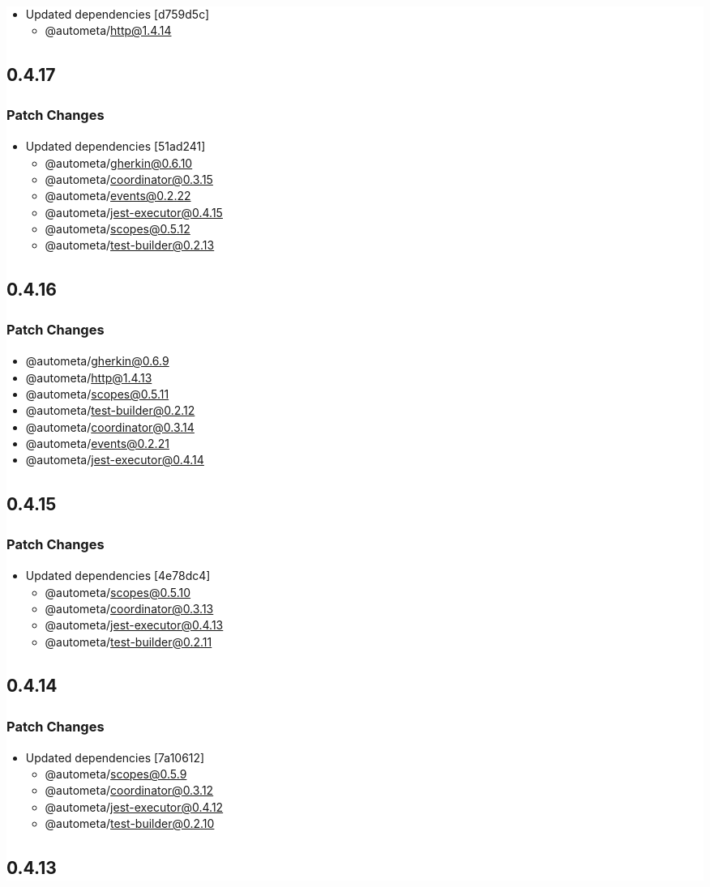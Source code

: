 - Updated dependencies [d759d5c]
  - @autometa/http@1.4.14

## 0.4.17

### Patch Changes

- Updated dependencies [51ad241]
  - @autometa/gherkin@0.6.10
  - @autometa/coordinator@0.3.15
  - @autometa/events@0.2.22
  - @autometa/jest-executor@0.4.15
  - @autometa/scopes@0.5.12
  - @autometa/test-builder@0.2.13

## 0.4.16

### Patch Changes

- @autometa/gherkin@0.6.9
- @autometa/http@1.4.13
- @autometa/scopes@0.5.11
- @autometa/test-builder@0.2.12
- @autometa/coordinator@0.3.14
- @autometa/events@0.2.21
- @autometa/jest-executor@0.4.14

## 0.4.15

### Patch Changes

- Updated dependencies [4e78dc4]
  - @autometa/scopes@0.5.10
  - @autometa/coordinator@0.3.13
  - @autometa/jest-executor@0.4.13
  - @autometa/test-builder@0.2.11

## 0.4.14

### Patch Changes

- Updated dependencies [7a10612]
  - @autometa/scopes@0.5.9
  - @autometa/coordinator@0.3.12
  - @autometa/jest-executor@0.4.12
  - @autometa/test-builder@0.2.10

## 0.4.13
